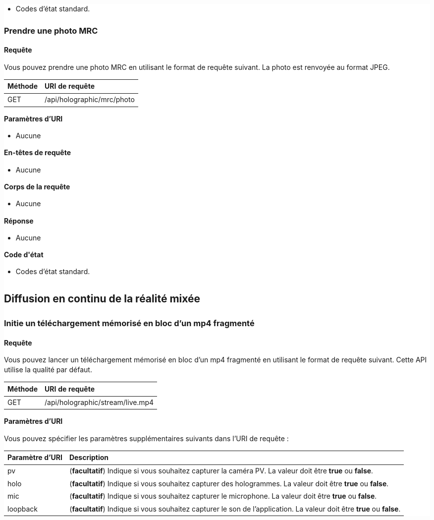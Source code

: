 - Codes d’état standard.

### <a name="take-a-mixed-reality-capture-mrc-photo"></a>Prendre une photo MRC

**Requête**

Vous pouvez prendre une photo MRC en utilisant le format de requête suivant. La photo est renvoyée au format JPEG.
 
| Méthode      | URI de requête |
| :------     | :----- |
| GET | /api/holographic/mrc/photo |


**Paramètres d’URI**

- Aucune

**En-têtes de requête**

- Aucune

**Corps de la requête**

- Aucune

**Réponse**

- Aucune

**Code d'état**

- Codes d’état standard.

## <a name="mixed-reality-streaming"></a>Diffusion en continu de la réalité mixée

### <a name="initiates-a-chunked-download-of-a-fragmented-mp4"></a>Initie un téléchargement mémorisé en bloc d’un mp4 fragmenté

**Requête**

Vous pouvez lancer un téléchargement mémorisé en bloc d’un mp4 fragmenté en utilisant le format de requête suivant. Cette API utilise la qualité par défaut.
 
| Méthode      | URI de requête |
| :------     | :----- |
| GET | /api/holographic/stream/live.mp4 |


**Paramètres d’URI**

Vous pouvez spécifier les paramètres supplémentaires suivants dans l’URI de requête :

| Paramètre d’URI | Description |
| :---          | :--- |
| pv   | (**facultatif**) Indique si vous souhaitez capturer la caméra PV. La valeur doit être **true** ou **false**. |
| holo   | (**facultatif**) Indique si vous souhaitez capturer des hologrammes. La valeur doit être **true** ou **false**. |
| mic   | (**facultatif**) Indique si vous souhaitez capturer le microphone. La valeur doit être **true** ou **false**. |
| loopback   | (**facultatif**) Indique si vous souhaitez capturer le son de l’application. La valeur doit être **true** ou **false**. |
